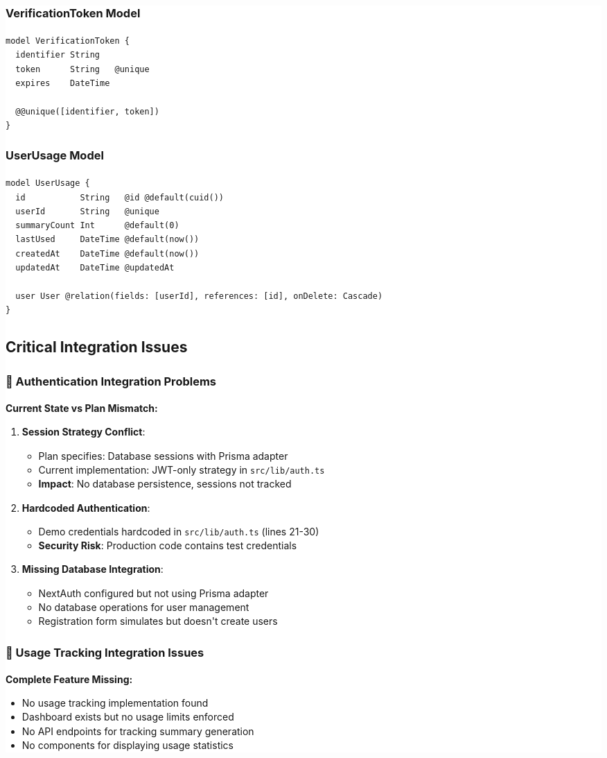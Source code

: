 ### VerificationToken Model

```prisma
model VerificationToken {
  identifier String
  token      String   @unique
  expires    DateTime

  @@unique([identifier, token])
}
```

### UserUsage Model

```prisma
model UserUsage {
  id           String   @id @default(cuid())
  userId       String   @unique
  summaryCount Int      @default(0)
  lastUsed     DateTime @default(now())
  createdAt    DateTime @default(now())
  updatedAt    DateTime @updatedAt

  user User @relation(fields: [userId], references: [id], onDelete: Cascade)
}
```

## Critical Integration Issues

### 🚨 Authentication Integration Problems

**Current State vs Plan Mismatch:**

1. **Session Strategy Conflict**:

   - Plan specifies: Database sessions with Prisma adapter
   - Current implementation: JWT-only strategy in `src/lib/auth.ts`
   - **Impact**: No database persistence, sessions not tracked

2. **Hardcoded Authentication**:

   - Demo credentials hardcoded in `src/lib/auth.ts` (lines 21-30)
   - **Security Risk**: Production code contains test credentials

3. **Missing Database Integration**:
   - NextAuth configured but not using Prisma adapter
   - No database operations for user management
   - Registration form simulates but doesn't create users

### 🔧 Usage Tracking Integration Issues

**Complete Feature Missing:**

- No usage tracking implementation found
- Dashboard exists but no usage limits enforced
- No API endpoints for tracking summary generation
- No components for displaying usage statistics
